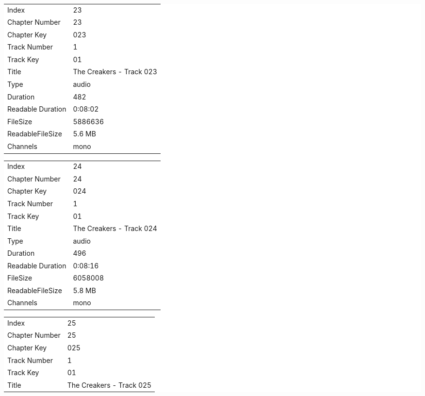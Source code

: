 |  |  |
| - | - |
| Index | 23 |
| Chapter Number | 23 |
| Chapter Key | 023 |
| Track Number | 1 |
| Track Key | 01 |
| Title | The Creakers - Track 023 |
| Type | audio |
| Duration | 482 |
| Readable Duration | 0:08:02 |
| FileSize | 5886636 |
| ReadableFileSize | 5.6 MB |
| Channels | mono |

|  |  |
| - | - |
| Index | 24 |
| Chapter Number | 24 |
| Chapter Key | 024 |
| Track Number | 1 |
| Track Key | 01 |
| Title | The Creakers - Track 024 |
| Type | audio |
| Duration | 496 |
| Readable Duration | 0:08:16 |
| FileSize | 6058008 |
| ReadableFileSize | 5.8 MB |
| Channels | mono |

|  |  |
| - | - |
| Index | 25 |
| Chapter Number | 25 |
| Chapter Key | 025 |
| Track Number | 1 |
| Track Key | 01 |
| Title | The Creakers - Track 025 |